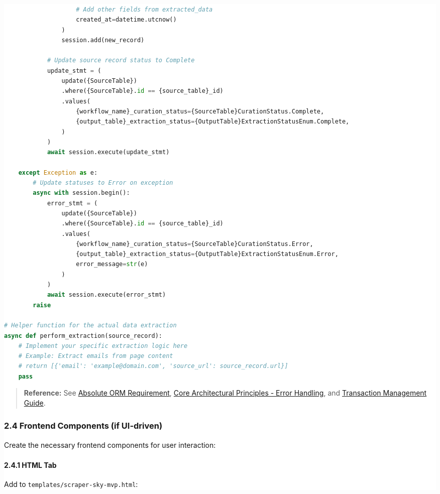 ```python
                    # Add other fields from extracted_data
                    created_at=datetime.utcnow()
                )
                session.add(new_record)

            # Update source record status to Complete
            update_stmt = (
                update({SourceTable})
                .where({SourceTable}.id == {source_table}_id)
                .values(
                    {workflow_name}_curation_status={SourceTable}CurationStatus.Complete,
                    {output_table}_extraction_status={OutputTable}ExtractionStatusEnum.Complete,
                )
            )
            await session.execute(update_stmt)

    except Exception as e:
        # Update statuses to Error on exception
        async with session.begin():
            error_stmt = (
                update({SourceTable})
                .where({SourceTable}.id == {source_table}_id)
                .values(
                    {workflow_name}_curation_status={SourceTable}CurationStatus.Error,
                    {output_table}_extraction_status={OutputTable}ExtractionStatusEnum.Error,
                    error_message=str(e)
                )
            )
            await session.execute(error_stmt)
        raise

# Helper function for the actual data extraction
async def perform_extraction(source_record):
    # Implement your specific extraction logic here
    # Example: Extract emails from page content
    # return [{'email': 'example@domain.com', 'source_url': source_record.url}]
    pass
```

> **Reference:** See [Absolute ORM Requirement](../Docs_1_AI_GUIDES/01-ABSOLUTE_ORM_REQUIREMENT.md), [Core Architectural Principles - Error Handling](../Docs_1_AI_GUIDES/17-CORE_ARCHITECTURAL_PRINCIPLES.md#6-error-handling), and [Transaction Management Guide](../Docs_1_AI_GUIDES/13-TRANSACTION_MANAGEMENT_GUIDE.md).

### 2.4 Frontend Components (if UI-driven)

Create the necessary frontend components for user interaction:

#### 2.4.1 HTML Tab

Add to `templates/scraper-sky-mvp.html`:
